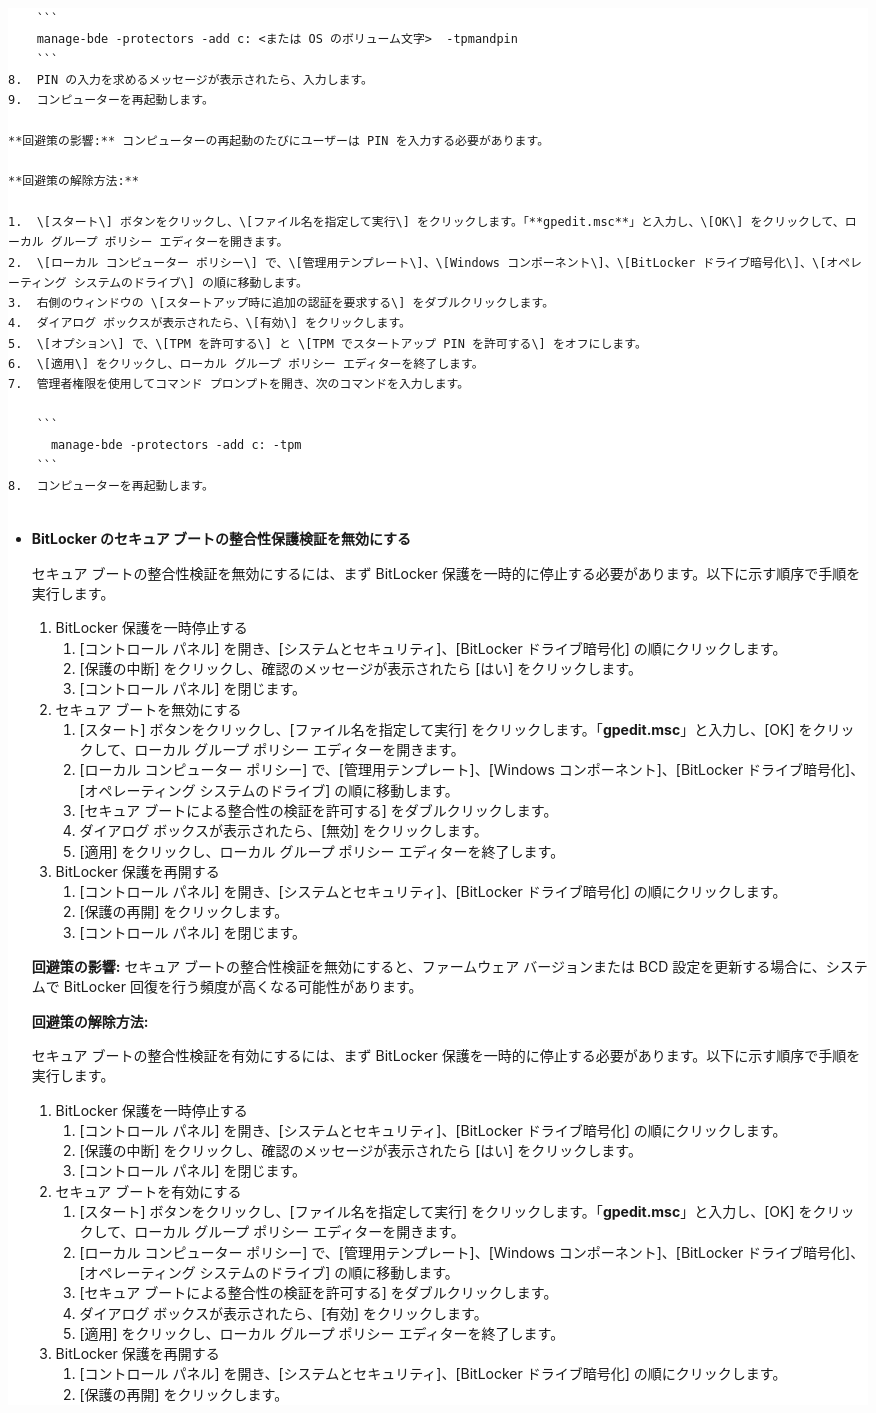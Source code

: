         ```
        manage-bde -protectors -add c: <または OS のボリューム文字>  -tpmandpin
        ```
    8.  PIN の入力を求めるメッセージが表示されたら、入力します。  
    9.  コンピューターを再起動します。     
  
    **回避策の影響:** コンピューターの再起動のたびにユーザーは PIN を入力する必要があります。
  
    **回避策の解除方法:**
  
    1.  \[スタート\] ボタンをクリックし、\[ファイル名を指定して実行\] をクリックします。「**gpedit.msc**」と入力し、\[OK\] をクリックして、ローカル グループ ポリシー エディターを開きます。  
    2.  \[ローカル コンピューター ポリシー\] で、\[管理用テンプレート\]、\[Windows コンポーネント\]、\[BitLocker ドライブ暗号化\]、\[オペレーティング システムのドライブ\] の順に移動します。  
    3.  右側のウィンドウの \[スタートアップ時に追加の認証を要求する\] をダブルクリックします。  
    4.  ダイアログ ボックスが表示されたら、\[有効\] をクリックします。  
    5.  \[オプション\] で、\[TPM を許可する\] と \[TPM でスタートアップ PIN を許可する\] をオフにします。  
    6.  \[適用\] をクリックし、ローカル グループ ポリシー エディターを終了します。  
    7.  管理者権限を使用してコマンド プロンプトを開き、次のコマンドを入力します。 

        ```
          manage-bde -protectors -add c: -tpm
        ``` 
    8.  コンピューターを再起動します。  
         
  
-   **BitLocker のセキュア ブートの整合性保護検証を無効にする**
  
    セキュア ブートの整合性検証を無効にするには、まず BitLocker 保護を一時的に停止する必要があります。以下に示す順序で手順を実行します。
  
    1.  BitLocker 保護を一時停止する  
        1.  \[コントロール パネル\] を開き、\[システムとセキュリティ\]、\[BitLocker ドライブ暗号化\] の順にクリックします。  
        2.  \[保護の中断\] をクリックし、確認のメッセージが表示されたら \[はい\] をクリックします。  
        3.  \[コントロール パネル\] を閉じます。  
    2.  セキュア ブートを無効にする  
        1.  \[スタート\] ボタンをクリックし、\[ファイル名を指定して実行\] をクリックします。「**gpedit.msc**」と入力し、\[OK\] をクリックして、ローカル グループ ポリシー エディターを開きます。  
        2.  \[ローカル コンピューター ポリシー\] で、\[管理用テンプレート\]、\[Windows コンポーネント\]、\[BitLocker ドライブ暗号化\]、\[オペレーティング システムのドライブ\] の順に移動します。  
        3.  \[セキュア ブートによる整合性の検証を許可する\] をダブルクリックします。  
        4.  ダイアログ ボックスが表示されたら、\[無効\] をクリックします。  
        5.  \[適用\] をクリックし、ローカル グループ ポリシー エディターを終了します。  
    3.  BitLocker 保護を再開する  
        1.  \[コントロール パネル\] を開き、\[システムとセキュリティ\]、\[BitLocker ドライブ暗号化\] の順にクリックします。  
        2.  \[保護の再開\] をクリックします。  
        3.  \[コントロール パネル\] を閉じます。    
  
    **回避策の影響:** セキュア ブートの整合性検証を無効にすると、ファームウェア バージョンまたは BCD 設定を更新する場合に、システムで BitLocker 回復を行う頻度が高くなる可能性があります。
  
    **回避策の解除方法:**
  
    セキュア ブートの整合性検証を有効にするには、まず BitLocker 保護を一時的に停止する必要があります。以下に示す順序で手順を実行します。
  
    1.  BitLocker 保護を一時停止する  
        1.  \[コントロール パネル\] を開き、\[システムとセキュリティ\]、\[BitLocker ドライブ暗号化\] の順にクリックします。  
        2.  \[保護の中断\] をクリックし、確認のメッセージが表示されたら \[はい\] をクリックします。  
        3.  \[コントロール パネル\] を閉じます。  
    2.  セキュア ブートを有効にする  
        1.  \[スタート\] ボタンをクリックし、\[ファイル名を指定して実行\] をクリックします。「**gpedit.msc**」と入力し、\[OK\] をクリックして、ローカル グループ ポリシー エディターを開きます。  
        2.  \[ローカル コンピューター ポリシー\] で、\[管理用テンプレート\]、\[Windows コンポーネント\]、\[BitLocker ドライブ暗号化\]、\[オペレーティング システムのドライブ\] の順に移動します。  
        3.  \[セキュア ブートによる整合性の検証を許可する\] をダブルクリックします。  
        4.  ダイアログ ボックスが表示されたら、\[有効\] をクリックします。  
        5.  \[適用\] をクリックし、ローカル グループ ポリシー エディターを終了します。  
    3.  BitLocker 保護を再開する  
        1.  \[コントロール パネル\] を開き、\[システムとセキュリティ\]、\[BitLocker ドライブ暗号化\] の順にクリックします。  
        2.  \[保護の再開\] をクリックします。  